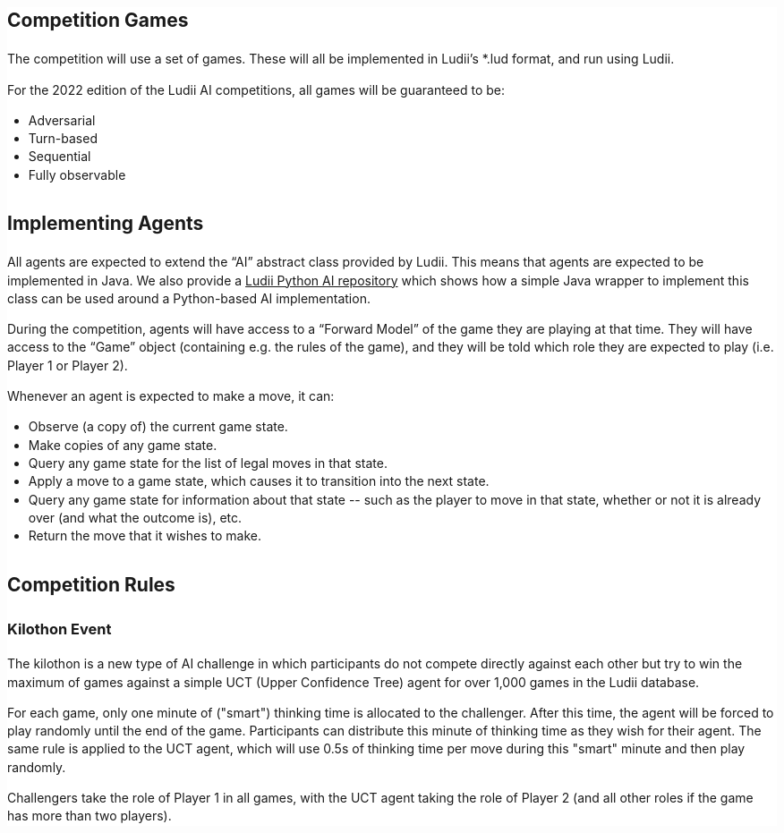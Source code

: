 



## Competition Games
The competition will use a set of games. These will all be implemented in Ludii’s *.lud format, and run using Ludii. 

For the 2022 edition of the Ludii AI competitions, all games will be guaranteed to be:
- Adversarial
- Turn-based
- Sequential
- Fully observable




## Implementing Agents
All agents are expected to extend the “AI” abstract class provided by Ludii. This means that agents are expected to be implemented in Java. We also provide a [Ludii Python AI repository](https://github.com/Ludeme/LudiiPythonAI) which shows how a simple Java wrapper to implement this class can be used around a Python-based AI implementation.

During the competition, agents will have access to a “Forward Model” of the game they are playing at that time. They will have access to the “Game” object (containing e.g. the rules of the game), and they will be told which role they are expected to play (i.e. Player 1 or Player 2).

Whenever an agent is expected to make a move, it can:
- Observe (a copy of) the current game state.
- Make copies of any game state.
- Query any game state for the list of legal moves in that state.
- Apply a move to a game state, which causes it to transition into the next state.
- Query any game state for information about that state -- such as the player to move in that state, whether or not it is already over (and what the outcome is), etc.
- Return the move that it wishes to make.




## Competition Rules

### Kilothon Event

The kilothon is a new type of AI challenge in which participants do not compete directly against each other but try to win the maximum of games against a simple UCT (Upper Confidence Tree) agent for over 1,000 games in the Ludii database. 

For each game, only one minute of ("smart") thinking time is allocated to the challenger. After this time, the agent will be forced to play randomly until the end of the game. Participants can distribute this minute of thinking time as they wish for their agent. The same rule is applied to the UCT agent, which will use 0.5s of thinking time per move during this "smart" minute and then play randomly.

Challengers take the role of Player 1 in all games, with the UCT agent taking the role of Player 2 (and all other roles if the game has more than two players).
